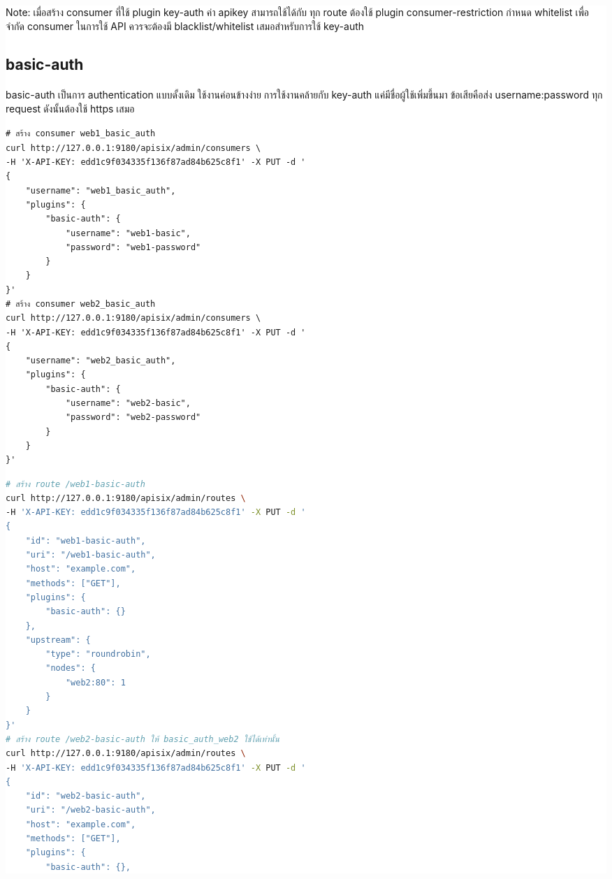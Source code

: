Note: เมื่อสร้าง consumer ที่ใช้ plugin key-auth ค่า apikey สามารถใช้ได้กับ ทุก route ต้องใช้ plugin consumer-restriction กำหนด whitelist เพื่อจำกัด consumer ในการใช้ API ควรจะต้องมี blacklist/whitelist  เสมอสำหรับการใช้ key-auth

## basic-auth

basic-auth เป็นการ authentication แบบดั้งเดิม ใช้งานค่อนข้างง่าย การใช้งานคล้ายกับ key-auth แค่มีชื่อผู้ใช้เพิ่มขึ้นมา ข้อเสียคือส่ง username:password ทุก request ดังนั้นต้องใช้ https เสมอ

```
# สร้าง consumer web1_basic_auth
curl http://127.0.0.1:9180/apisix/admin/consumers \
-H 'X-API-KEY: edd1c9f034335f136f87ad84b625c8f1' -X PUT -d '
{
    "username": "web1_basic_auth",
    "plugins": {
        "basic-auth": {
            "username": "web1-basic",
            "password": "web1-password"
        }
    }
}'
# สร้าง consumer web2_basic_auth
curl http://127.0.0.1:9180/apisix/admin/consumers \
-H 'X-API-KEY: edd1c9f034335f136f87ad84b625c8f1' -X PUT -d '
{
    "username": "web2_basic_auth",
    "plugins": {
        "basic-auth": {
            "username": "web2-basic",
            "password": "web2-password"
        }
    }
}'
```

``` bash
# สร้าง route /web1-basic-auth
curl http://127.0.0.1:9180/apisix/admin/routes \
-H 'X-API-KEY: edd1c9f034335f136f87ad84b625c8f1' -X PUT -d '
{
    "id": "web1-basic-auth",
    "uri": "/web1-basic-auth",
    "host": "example.com",
    "methods": ["GET"],
    "plugins": {
        "basic-auth": {}
    },
    "upstream": {
        "type": "roundrobin",
        "nodes": {
            "web2:80": 1
        }
    }
}'
# สร้าง route /web2-basic-auth ให้ basic_auth_web2 ใช้ได้เท่านั้น
curl http://127.0.0.1:9180/apisix/admin/routes \
-H 'X-API-KEY: edd1c9f034335f136f87ad84b625c8f1' -X PUT -d '
{
    "id": "web2-basic-auth",
    "uri": "/web2-basic-auth",
    "host": "example.com",
    "methods": ["GET"],
    "plugins": {
        "basic-auth": {},
```